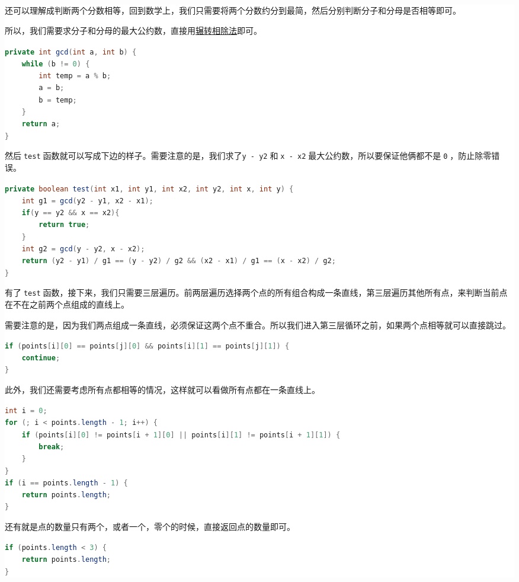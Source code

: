 
还可以理解成判断两个分数相等，回到数学上，我们只需要将两个分数约分到最简，然后分别判断分子和分母是否相等即可。

所以，我们需要求分子和分母的最大公约数，直接用[辗转相除法](https://baike.baidu.com/item/%E6%AC%A7%E5%87%A0%E9%87%8C%E5%BE%97%E7%AE%97%E6%B3%95/1647675?fromtitle=%E8%BE%97%E8%BD%AC%E7%9B%B8%E9%99%A4%E6%B3%95&fromid=4625352)即可。

```java
private int gcd(int a, int b) {
    while (b != 0) {
        int temp = a % b;
        a = b;
        b = temp;
    }
    return a;
}
```

然后 `test` 函数就可以写成下边的样子。需要注意的是，我们求了`y - y2` 和 `x - x2` 最大公约数，所以要保证他俩都不是 `0` ，防止除零错误。

```java
private boolean test(int x1, int y1, int x2, int y2, int x, int y) {
    int g1 = gcd(y2 - y1, x2 - x1);
    if(y == y2 && x == x2){
        return true;
    }
    int g2 = gcd(y - y2, x - x2);
    return (y2 - y1) / g1 == (y - y2) / g2 && (x2 - x1) / g1 == (x - x2) / g2;
}
```

有了 `test` 函数，接下来，我们只需要三层遍历。前两层遍历选择两个点的所有组合构成一条直线，第三层遍历其他所有点，来判断当前点在不在之前两个点组成的直线上。

需要注意的是，因为我们两点组成一条直线，必须保证这两个点不重合。所以我们进入第三层循环之前，如果两个点相等就可以直接跳过。

```java
if (points[i][0] == points[j][0] && points[i][1] == points[j][1]) {
    continue;
}
```

此外，我们还需要考虑所有点都相等的情况，这样就可以看做所有点都在一条直线上。

```java
int i = 0;
for (; i < points.length - 1; i++) {
    if (points[i][0] != points[i + 1][0] || points[i][1] != points[i + 1][1]) {
        break;
    }
}
if (i == points.length - 1) {
    return points.length;
}
```

还有就是点的数量只有两个，或者一个，零个的时候，直接返回点的数量即可。

```java
if (points.length < 3) {
    return points.length;
}
```
